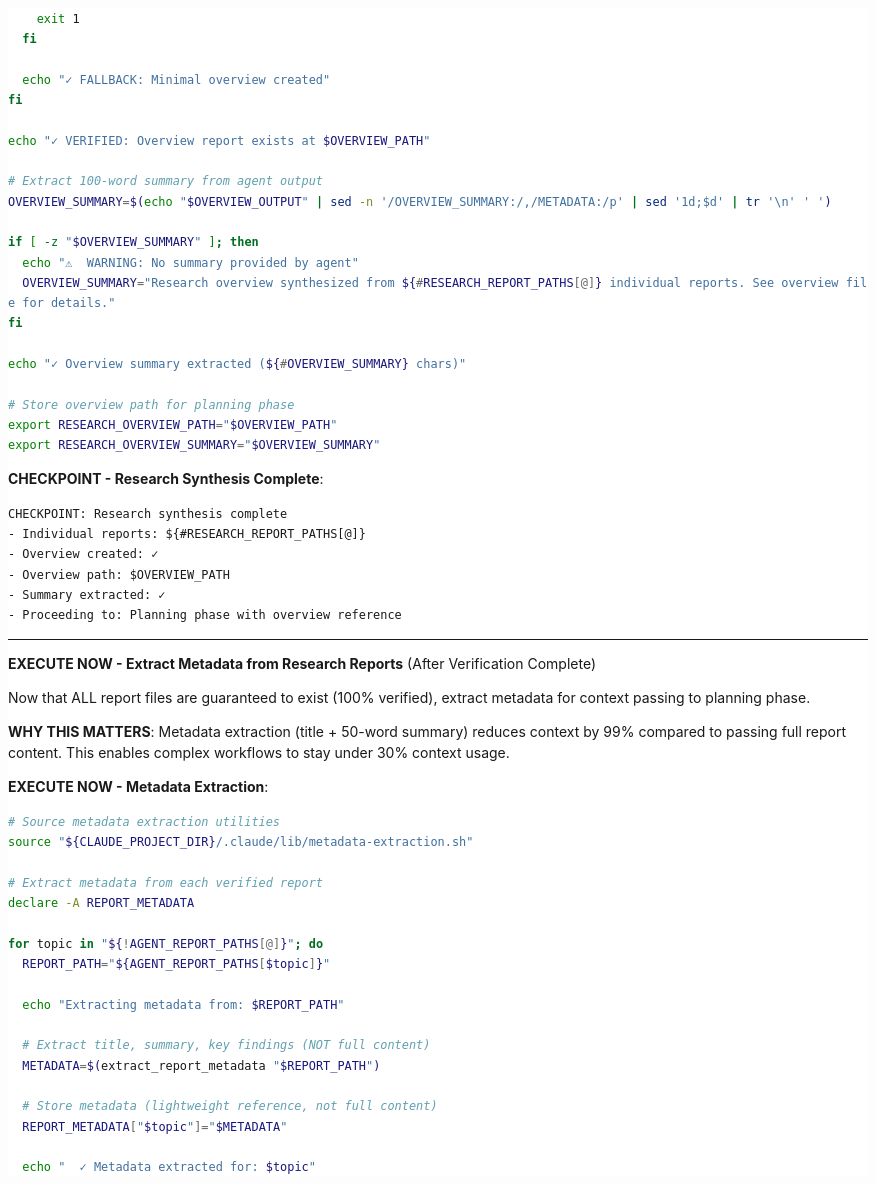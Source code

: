 ```bash
    exit 1
  fi

  echo "✓ FALLBACK: Minimal overview created"
fi

echo "✓ VERIFIED: Overview report exists at $OVERVIEW_PATH"

# Extract 100-word summary from agent output
OVERVIEW_SUMMARY=$(echo "$OVERVIEW_OUTPUT" | sed -n '/OVERVIEW_SUMMARY:/,/METADATA:/p' | sed '1d;$d' | tr '\n' ' ')

if [ -z "$OVERVIEW_SUMMARY" ]; then
  echo "⚠️  WARNING: No summary provided by agent"
  OVERVIEW_SUMMARY="Research overview synthesized from ${#RESEARCH_REPORT_PATHS[@]} individual reports. See overview file for details."
fi

echo "✓ Overview summary extracted (${#OVERVIEW_SUMMARY} chars)"

# Store overview path for planning phase
export RESEARCH_OVERVIEW_PATH="$OVERVIEW_PATH"
export RESEARCH_OVERVIEW_SUMMARY="$OVERVIEW_SUMMARY"
```

**CHECKPOINT - Research Synthesis Complete**:
```
CHECKPOINT: Research synthesis complete
- Individual reports: ${#RESEARCH_REPORT_PATHS[@]}
- Overview created: ✓
- Overview path: $OVERVIEW_PATH
- Summary extracted: ✓
- Proceeding to: Planning phase with overview reference
```

---

**EXECUTE NOW - Extract Metadata from Research Reports** (After Verification Complete)

Now that ALL report files are guaranteed to exist (100% verified), extract metadata for context passing to planning phase.

**WHY THIS MATTERS**: Metadata extraction (title + 50-word summary) reduces context by 99% compared to passing full report content. This enables complex workflows to stay under 30% context usage.

**EXECUTE NOW - Metadata Extraction**:

```bash
# Source metadata extraction utilities
source "${CLAUDE_PROJECT_DIR}/.claude/lib/metadata-extraction.sh"

# Extract metadata from each verified report
declare -A REPORT_METADATA

for topic in "${!AGENT_REPORT_PATHS[@]}"; do
  REPORT_PATH="${AGENT_REPORT_PATHS[$topic]}"

  echo "Extracting metadata from: $REPORT_PATH"

  # Extract title, summary, key findings (NOT full content)
  METADATA=$(extract_report_metadata "$REPORT_PATH")

  # Store metadata (lightweight reference, not full content)
  REPORT_METADATA["$topic"]="$METADATA"

  echo "  ✓ Metadata extracted for: $topic"
```